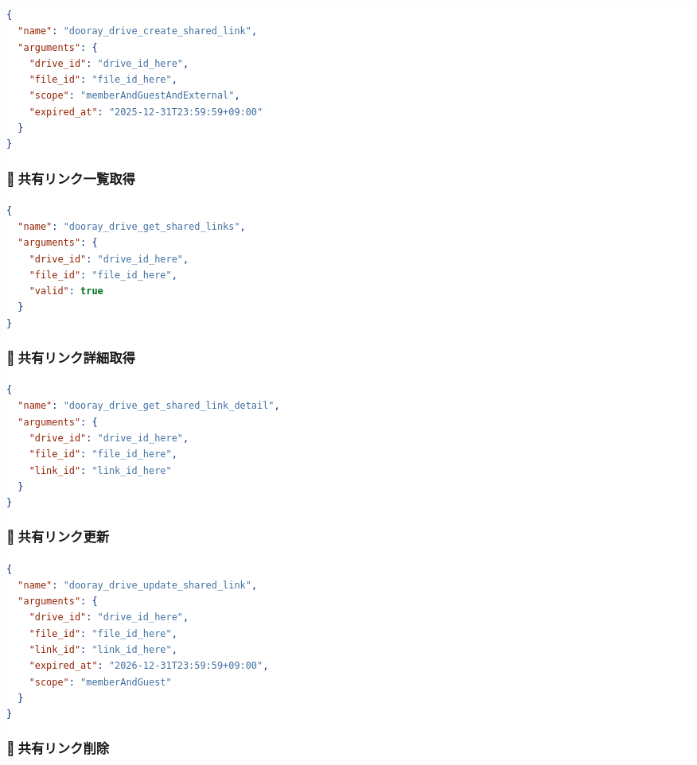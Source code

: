 ```json
{
  "name": "dooray_drive_create_shared_link",
  "arguments": {
    "drive_id": "drive_id_here",
    "file_id": "file_id_here",
    "scope": "memberAndGuestAndExternal",
    "expired_at": "2025-12-31T23:59:59+09:00"
  }
}
```

### 🔗 共有リンク一覧取得

```json
{
  "name": "dooray_drive_get_shared_links",
  "arguments": {
    "drive_id": "drive_id_here",
    "file_id": "file_id_here",
    "valid": true
  }
}
```

### 🔗 共有リンク詳細取得

```json
{
  "name": "dooray_drive_get_shared_link_detail",
  "arguments": {
    "drive_id": "drive_id_here",
    "file_id": "file_id_here",
    "link_id": "link_id_here"
  }
}
```

### 🔗 共有リンク更新

```json
{
  "name": "dooray_drive_update_shared_link",
  "arguments": {
    "drive_id": "drive_id_here",
    "file_id": "file_id_here",
    "link_id": "link_id_here",
    "expired_at": "2026-12-31T23:59:59+09:00",
    "scope": "memberAndGuest"
  }
}
```

### 🔗 共有リンク削除

